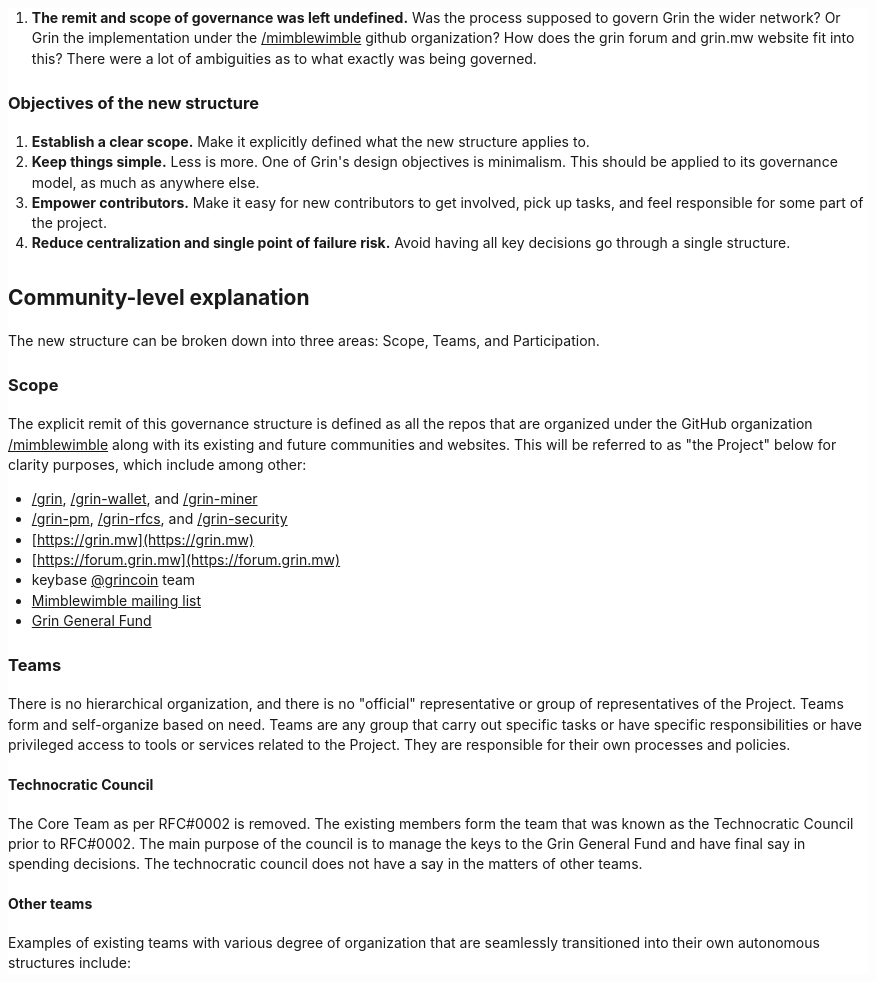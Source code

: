 1. **The remit and scope of governance was left undefined.** Was the process supposed to govern Grin the wider network? Or Grin the implementation under the [/mimblewimble](http://github.com/mimblewimble/) github organization? How does the grin forum and grin.mw website fit into this? There were a lot of ambiguities as to what exactly was being governed.

### Objectives of the new structure

1. **Establish a clear scope.** Make it explicitly defined what the new structure applies to.
1. **Keep things simple.** Less is more. One of Grin's design objectives is minimalism. This should be applied to its governance model, as much as anywhere else.
1. **Empower contributors.** Make it easy for new contributors to get involved, pick up tasks, and feel responsible for some part of the project.
1. **Reduce centralization and single point of failure risk.** Avoid having all key decisions go through a single structure.

## Community-level explanation
[community-level-explanation]: #community-level-explanation

The new structure can be broken down into three areas: Scope, Teams, and Participation.

### Scope

The explicit remit of this governance structure is defined as all the repos that are organized under the GitHub organization [/mimblewimble](https://github.com/mimblewimble) along with its existing and future communities and websites. This will be referred to as "the Project" below for clarity purposes, which include among other:

- [/grin](https://github.com/mimblewimble/grin), [/grin-wallet](https://github.com/mimblewimble/grin-wallet), and [/grin-miner](https://github.com/mimblewimble/grin-miner)
- [/grin-pm](https://github.com/mimblewimble/grin-pm), [/grin-rfcs](https://github.com/mimblewimble/grin-rfcs), and [/grin-security](https://github.com/mimblewimble/grin-security)
- [https://grin.mw](https://grin.mw)
- [https://forum.grin.mw](https://forum.grin.mw)
- keybase [@grincoin](https://keybase.io/team/grincoin) team
- [Mimblewimble mailing list](https://lists.launchpad.net/mimblewimble/)
- [Grin General Fund](https://grin.mw/fund)

### Teams

There is no hierarchical organization, and there is no "official" representative or group of representatives of the Project. Teams form and self-organize based on need. Teams are any group that carry out specific tasks or have specific responsibilities or have privileged access to tools or services related to the Project. They are responsible for their own processes and policies.

#### Technocratic Council

The Core Team as per RFC#0002 is removed. The existing members form the team that was known as the Technocratic Council prior to RFC#0002. The main purpose of the council is to manage the keys to the Grin General Fund and have final say in spending decisions. The technocratic council does not have a say in the matters of other teams.

#### Other teams

Examples of existing teams with various degree of organization that are seamlessly transitioned into their own autonomous structures include:


[summary]: #summary
[motivation]: #motivation
[reference-level-explanation]: #reference-level-explanation
[drawbacks]: #drawbacks
[rationale-and-alternatives]: #rationale-and-alternatives
[prior-art]: #prior-art
[unresolved-questions]: #unresolved-questions
[future-possibilities]: #future-possibilities
[references]: #references